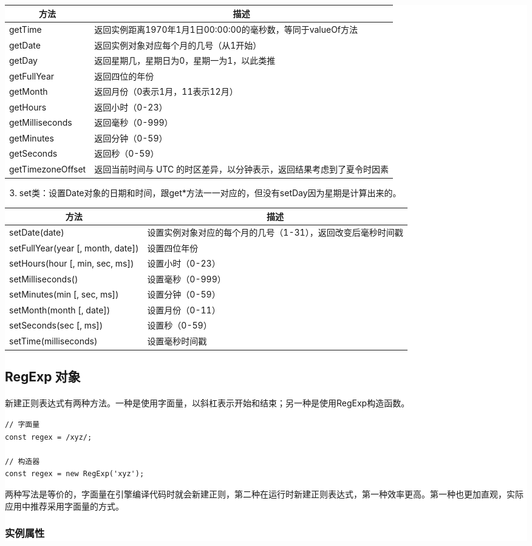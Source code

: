 | 方法               | 描述                                                |
|--------------------|-----------------------------------------------------|
|getTime | 返回实例距离1970年1月1日00:00:00的毫秒数，等同于valueOf方法|
|getDate | 返回实例对象对应每个月的几号（从1开始）|
|getDay | 返回星期几，星期日为0，星期一为1，以此类推|
|getFullYear | 返回四位的年份|
|getMonth | 返回月份（0表示1月，11表示12月）|
|getHours | 返回小时（0-23）|
|getMilliseconds | 返回毫秒（0-999）|
|getMinutes | 返回分钟（0-59）|
|getSeconds | 返回秒（0-59）|
|getTimezoneOffset | 返回当前时间与 UTC 的时区差异，以分钟表示，返回结果考虑到了夏令时因素|

03. set类：设置Date对象的日期和时间，跟get*方法一一对应的，但没有setDay因为星期是计算出来的。

| 方法               | 描述                                                |
|--------------------|-----------------------------------------------------|
|setDate(date) | 设置实例对象对应的每个月的几号（1-31），返回改变后毫秒时间戳|
|setFullYear(year [, month, date]) | 设置四位年份|
|setHours(hour [, min, sec, ms]) | 设置小时（0-23）|
|setMilliseconds() | 设置毫秒（0-999）|
|setMinutes(min [, sec, ms]) | 设置分钟（0-59）|
|setMonth(month [, date]) | 设置月份（0-11）|
|setSeconds(sec [, ms]) | 设置秒（0-59）|
|setTime(milliseconds) | 设置毫秒时间戳|


## RegExp 对象
新建正则表达式有两种方法。一种是使用字面量，以斜杠表示开始和结束；另一种是使用RegExp构造函数。
``` JS
// 字面量
const regex = /xyz/;

// 构造器
const regex = new RegExp('xyz');
```

两种写法是等价的，字面量在引擎编译代码时就会新建正则，第二种在运行时新建正则表达式，第一种效率更高。第一种也更加直观，实际应用中推荐采用字面量的方式。

### 实例属性
